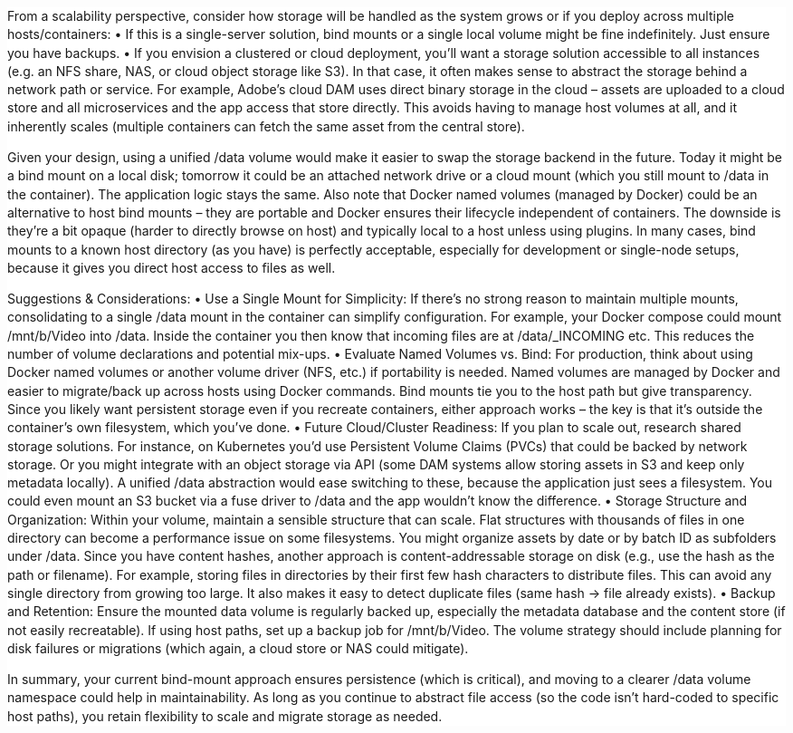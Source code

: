 From a scalability perspective, consider how storage will be handled as the system grows or if you deploy across multiple hosts/containers:
	•	If this is a single-server solution, bind mounts or a single local volume might be fine indefinitely. Just ensure you have backups.
	•	If you envision a clustered or cloud deployment, you’ll want a storage solution accessible to all instances (e.g. an NFS share, NAS, or cloud object storage like S3). In that case, it often makes sense to abstract the storage behind a network path or service. For example, Adobe’s cloud DAM uses direct binary storage in the cloud – assets are uploaded to a cloud store and all microservices and the app access that store directly. This avoids having to manage host volumes at all, and it inherently scales (multiple containers can fetch the same asset from the central store).

Given your design, using a unified /data volume would make it easier to swap the storage backend in the future. Today it might be a bind mount on a local disk; tomorrow it could be an attached network drive or a cloud mount (which you still mount to /data in the container). The application logic stays the same. Also note that Docker named volumes (managed by Docker) could be an alternative to host bind mounts – they are portable and Docker ensures their lifecycle independent of containers. The downside is they’re a bit opaque (harder to directly browse on host) and typically local to a host unless using plugins. In many cases, bind mounts to a known host directory (as you have) is perfectly acceptable, especially for development or single-node setups, because it gives you direct host access to files as well.

Suggestions & Considerations:
	•	Use a Single Mount for Simplicity: If there’s no strong reason to maintain multiple mounts, consolidating to a single /data mount in the container can simplify configuration. For example, your Docker compose could mount /mnt/b/Video into /data. Inside the container you then know that incoming files are at /data/_INCOMING etc. This reduces the number of volume declarations and potential mix-ups.
	•	Evaluate Named Volumes vs. Bind: For production, think about using Docker named volumes or another volume driver (NFS, etc.) if portability is needed. Named volumes are managed by Docker and easier to migrate/back up across hosts using Docker commands. Bind mounts tie you to the host path but give transparency. Since you likely want persistent storage even if you recreate containers, either approach works – the key is that it’s outside the container’s own filesystem, which you’ve done.
	•	Future Cloud/Cluster Readiness: If you plan to scale out, research shared storage solutions. For instance, on Kubernetes you’d use Persistent Volume Claims (PVCs) that could be backed by network storage. Or you might integrate with an object storage via API (some DAM systems allow storing assets in S3 and keep only metadata locally). A unified /data abstraction would ease switching to these, because the application just sees a filesystem. You could even mount an S3 bucket via a fuse driver to /data and the app wouldn’t know the difference.
	•	Storage Structure and Organization: Within your volume, maintain a sensible structure that can scale. Flat structures with thousands of files in one directory can become a performance issue on some filesystems. You might organize assets by date or by batch ID as subfolders under /data. Since you have content hashes, another approach is content-addressable storage on disk (e.g., use the hash as the path or filename). For example, storing files in directories by their first few hash characters to distribute files. This can avoid any single directory from growing too large. It also makes it easy to detect duplicate files (same hash -> file already exists).
	•	Backup and Retention: Ensure the mounted data volume is regularly backed up, especially the metadata database and the content store (if not easily recreatable). If using host paths, set up a backup job for /mnt/b/Video. The volume strategy should include planning for disk failures or migrations (which again, a cloud store or NAS could mitigate).

In summary, your current bind-mount approach ensures persistence (which is critical), and moving to a clearer /data volume namespace could help in maintainability. As long as you continue to abstract file access (so the code isn’t hard-coded to specific host paths), you retain flexibility to scale and migrate storage as needed.

